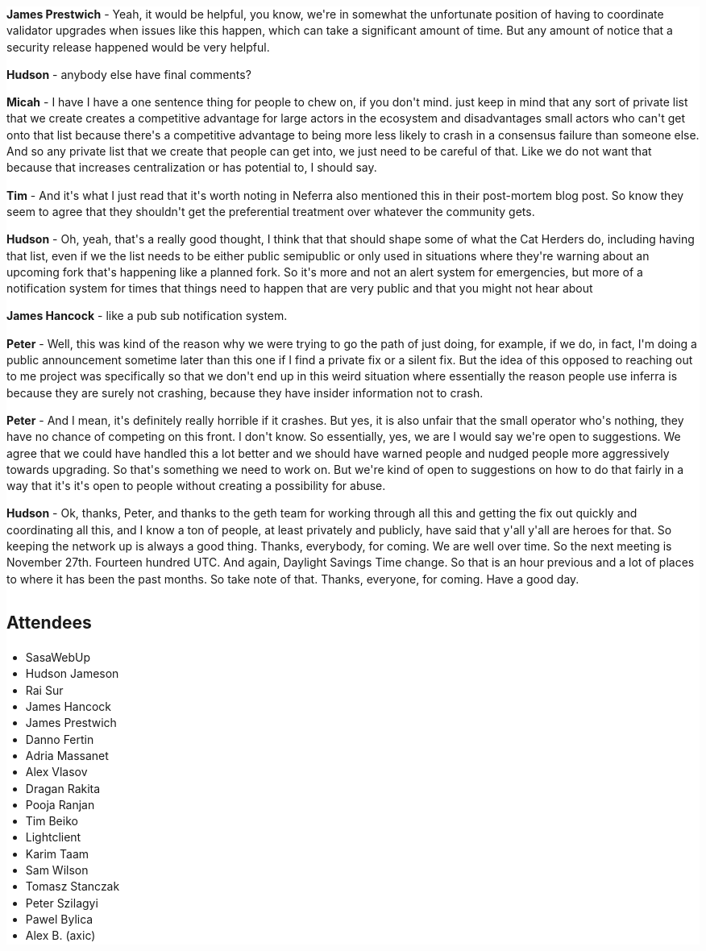 **James Prestwich** - Yeah, it would be helpful, you know, we're in somewhat the unfortunate position of having to coordinate validator upgrades when issues like this happen, which can take a significant amount of time. But any amount of notice that a security release happened would be very helpful.

**Hudson** - anybody else have final comments?

**Micah** - I have I have a one sentence thing for people to chew on, if you don't mind. just keep in mind that any sort of private list that we create creates a competitive advantage for large actors in the ecosystem and disadvantages small actors who can't get onto that list because there's a competitive advantage to being more less likely to crash in a consensus failure than someone else. And so any private list that we create that people can get into, we just need to be careful of that. Like we do not want that because that increases centralization or has potential to, I should say.

**Tim** - And it's what I just read that it's worth noting in Neferra also mentioned this in their post-mortem blog post. So know they seem to agree that they shouldn't get the preferential treatment over whatever the community gets.

**Hudson** - Oh, yeah, that's a really good thought, I think that that should shape some of what the Cat Herders do, including having that list, even if we the list needs to be either public semipublic or only used in situations where they're warning about an upcoming fork that's happening like a planned fork. So it's more and not an alert system for emergencies, but more of a notification system for times that things need to happen that are very public and that you might not hear about

**James Hancock** - like a pub sub notification system.

**Peter** - Well, this was kind of the reason why we were trying to go the path of just doing, for example, if we do, in fact, I'm doing a public announcement sometime later than this one if I find a private fix or a silent fix. But the idea of this opposed to reaching out to me project was specifically so that we don't end up in this weird situation where essentially the reason people use inferra is because they are surely not crashing, because they have insider information not to crash.

**Peter** - And I mean, it's definitely really horrible if it crashes. But yes, it is also unfair that the small operator who's nothing, they have no chance of competing on this front. I don't know. So essentially, yes, we are I would say we're open to suggestions. We agree that we could have handled this a lot better and we should have warned people and nudged people more aggressively towards upgrading. So that's something we need to work on. But we're kind of open to suggestions on how to do that fairly in a way that it's it's open to people without creating a possibility for abuse.

**Hudson** - Ok, thanks, Peter, and thanks to the geth team for working through all this and getting the fix out quickly and coordinating all this, and I know a ton of people, at least privately and publicly, have said that y'all y'all are heroes for that. So keeping the network up is always a good thing. Thanks, everybody, for coming. We are well over time. So the next meeting is November 27th. Fourteen hundred UTC. And again, Daylight Savings Time change. So that is an hour previous and a lot of places to where it has been the past months. So take note of that. Thanks, everyone, for coming. Have a good day.

## Attendees

- SasaWebUp
- Hudson Jameson
- Rai Sur
- James Hancock
- James Prestwich
- Danno Fertin
- Adria Massanet
- Alex Vlasov
- Dragan Rakita
- Pooja Ranjan
- Tim Beiko
- Lightclient
- Karim Taam
- Sam Wilson
- Tomasz Stanczak
- Peter Szilagyi
- Pawel Bylica
- Alex B. (axic)